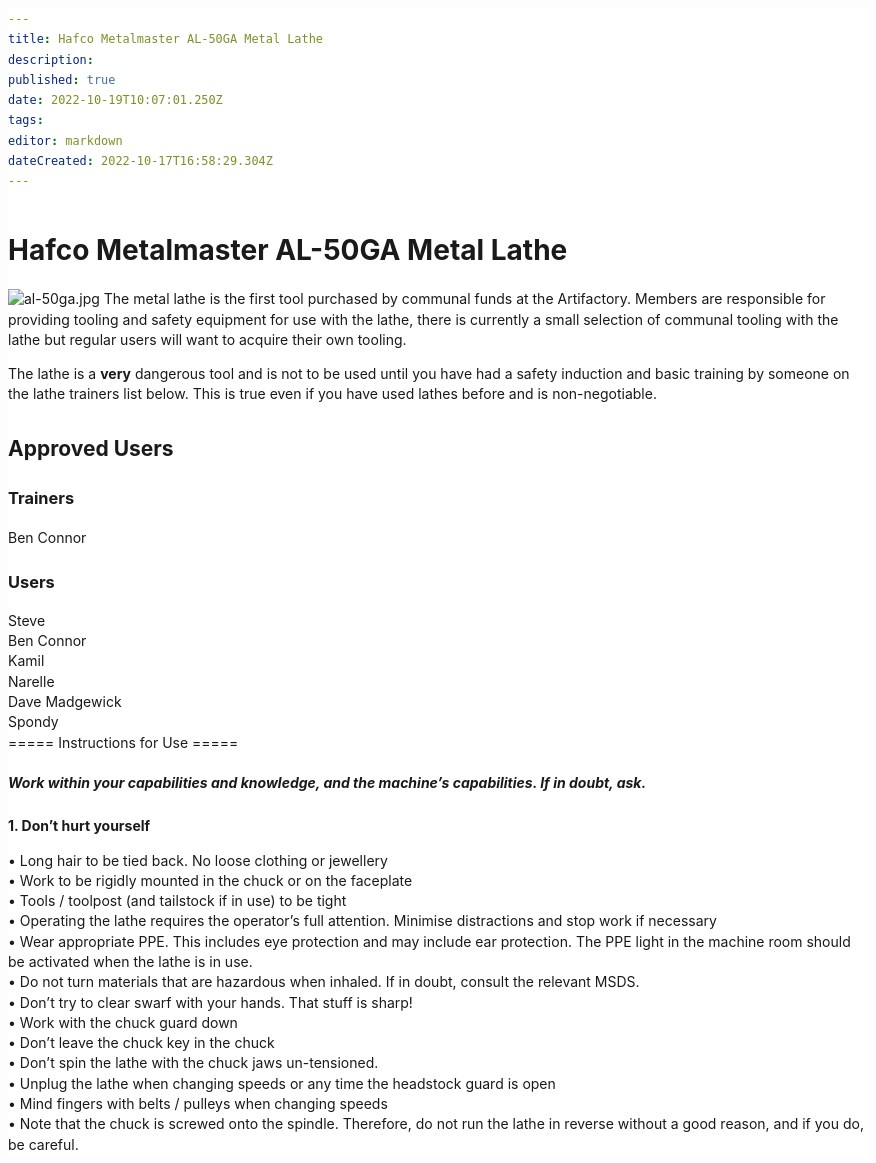 ```yaml
---
title: Hafco Metalmaster AL-50GA Metal Lathe
description: 
published: true
date: 2022-10-19T10:07:01.250Z
tags: 
editor: markdown
dateCreated: 2022-10-17T16:58:29.304Z
---
```


# Hafco Metalmaster AL-50GA Metal Lathe

<img src="/tools/al-50ga.jpg" class="align-left" alt="al-50ga.jpg" /> The metal lathe is the first tool purchased by communal funds at the Artifactory. Members are responsible for providing tooling and safety equipment for use with the lathe, there is currently a small selection of communal tooling with the lathe but regular users will want to acquire their own tooling.  
  
The lathe is a **very** dangerous tool and is not to be used until you have had a safety induction and basic training by someone on the lathe trainers list below. This is true even if you have used lathes before and is non-negotiable.

## Approved Users

### Trainers

Ben Connor  

### Users

Steve  
Ben Connor  
Kamil  
Narelle  
Dave Madgewick  
Spondy  
===== Instructions for Use =====

##### Work within your capabilities and knowledge, and the machine’s capabilities. If in doubt, ask.

**1. Don’t hurt yourself**

• Long hair to be tied back. No loose clothing or jewellery  
• Work to be rigidly mounted in the chuck or on the faceplate  
• Tools / toolpost (and tailstock if in use) to be tight  
• Operating the lathe requires the operator’s full attention. Minimise distractions and stop work if necessary  
• Wear appropriate PPE. This includes eye protection and may include ear protection. The PPE light in the machine room should be activated when the lathe is in use.  
• Do not turn materials that are hazardous when inhaled. If in doubt, consult the relevant MSDS.  
• Don’t try to clear swarf with your hands. That stuff is sharp!  
• Work with the chuck guard down  
• Don’t leave the chuck key in the chuck  
• Don’t spin the lathe with the chuck jaws un-tensioned.  
• Unplug the lathe when changing speeds or any time the headstock guard is open  
• Mind fingers with belts / pulleys when changing speeds  
• Note that the chuck is screwed onto the spindle. Therefore, do not run the lathe in reverse without a good reason, and if you do, be careful.  
